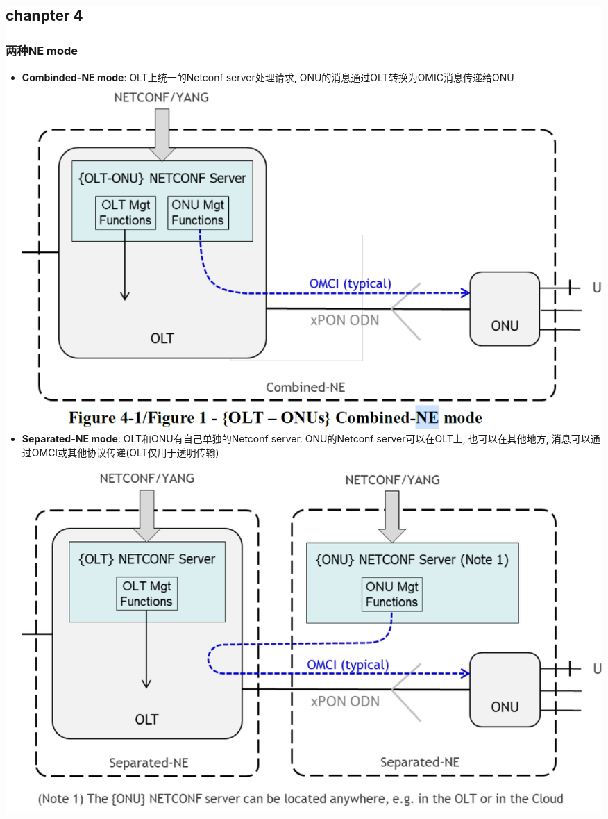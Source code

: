 ## chanpter 4

### 两种NE mode
* **Combinded-NE mode**: OLT上统一的Netconf server处理请求, ONU的消息通过OLT转换为OMIC消息传递给ONU
    ![](vx_images/455901016239393.png)
* **Separated-NE mode**: OLT和ONU有自己单独的Netconf server. ONU的Netconf server可以在OLT上, 也可以在其他地方, 消息可以通过OMCI或其他协议传递(OLT仅用于透明传输)
    ![](vx_images/339971316227260.png)
